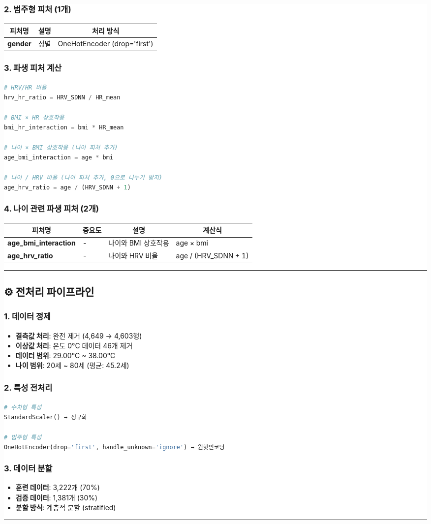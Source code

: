 
### 2. 범주형 피처 (1개)
| 피처명 | 설명 | 처리 방식 |
|--------|------|-----------|
| **gender** | 성별 | OneHotEncoder (drop='first') |

### 3. 파생 피처 계산
```python
# HRV/HR 비율
hrv_hr_ratio = HRV_SDNN / HR_mean

# BMI × HR 상호작용
bmi_hr_interaction = bmi * HR_mean

# 나이 × BMI 상호작용 (나이 피처 추가)
age_bmi_interaction = age * bmi

# 나이 / HRV 비율 (나이 피처 추가, 0으로 나누기 방지)
age_hrv_ratio = age / (HRV_SDNN + 1)
```

### 4. 나이 관련 파생 피처 (2개)
| 피처명 | 중요도 | 설명 | 계산식 |
|--------|--------|------|--------|
| **age_bmi_interaction** | - | 나이와 BMI 상호작용 | age × bmi |
| **age_hrv_ratio** | - | 나이와 HRV 비율 | age / (HRV_SDNN + 1) |

---

## ⚙️ 전처리 파이프라인

### 1. 데이터 정제
- **결측값 처리**: 완전 제거 (4,649 → 4,603행)
- **이상값 처리**: 온도 0°C 데이터 46개 제거
- **데이터 범위**: 29.00°C ~ 38.00°C
- **나이 범위**: 20세 ~ 80세 (평균: 45.2세)

### 2. 특성 전처리
```python
# 수치형 특성
StandardScaler() → 정규화

# 범주형 특성  
OneHotEncoder(drop='first', handle_unknown='ignore') → 원핫인코딩
```

### 3. 데이터 분할
- **훈련 데이터**: 3,222개 (70%)
- **검증 데이터**: 1,381개 (30%)
- **분할 방식**: 계층적 분할 (stratified)

---